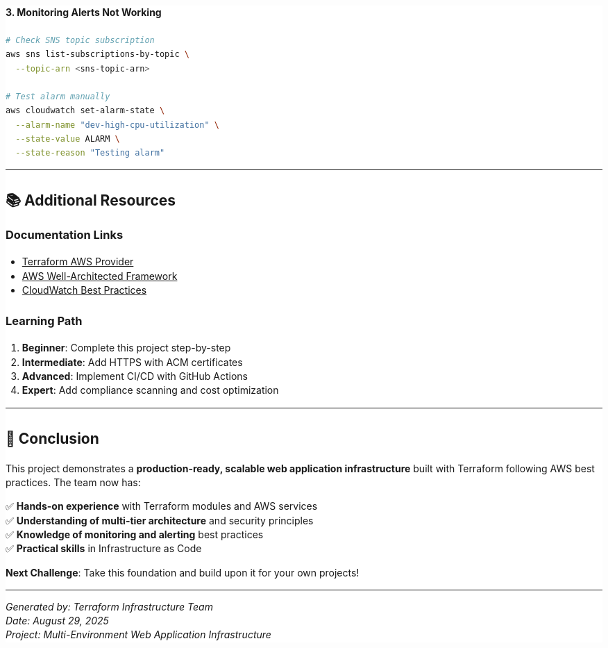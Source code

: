 #### **3. Monitoring Alerts Not Working**
```bash
# Check SNS topic subscription
aws sns list-subscriptions-by-topic \
  --topic-arn <sns-topic-arn>

# Test alarm manually
aws cloudwatch set-alarm-state \
  --alarm-name "dev-high-cpu-utilization" \
  --state-value ALARM \
  --state-reason "Testing alarm"
```

---

## 📚 **Additional Resources**

### **Documentation Links**
- [Terraform AWS Provider](https://registry.terraform.io/providers/hashicorp/aws/latest/docs)
- [AWS Well-Architected Framework](https://aws.amazon.com/architecture/well-architected/)
- [CloudWatch Best Practices](https://docs.aws.amazon.com/AmazonCloudWatch/latest/monitoring/cloudwatch_architecture.html)

### **Learning Path**
1. **Beginner**: Complete this project step-by-step
2. **Intermediate**: Add HTTPS with ACM certificates
3. **Advanced**: Implement CI/CD with GitHub Actions
4. **Expert**: Add compliance scanning and cost optimization

---

## 🎯 **Conclusion**

This project demonstrates a **production-ready, scalable web application infrastructure** built with Terraform following AWS best practices. The team now has:

✅ **Hands-on experience** with Terraform modules and AWS services  
✅ **Understanding of multi-tier architecture** and security principles  
✅ **Knowledge of monitoring and alerting** best practices  
✅ **Practical skills** in Infrastructure as Code  

**Next Challenge**: Take this foundation and build upon it for your own projects!

---

*Generated by: Terraform Infrastructure Team*  
*Date: August 29, 2025*  
*Project: Multi-Environment Web Application Infrastructure*
